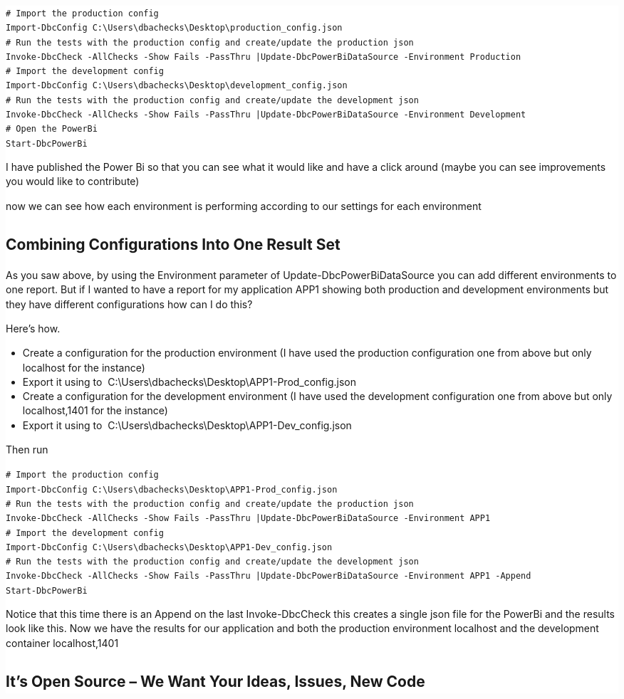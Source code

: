 ```
# Import the production config
Import-DbcConfig C:\Users\dbachecks\Desktop\production_config.json
# Run the tests with the production config and create/update the production json
Invoke-DbcCheck -AllChecks -Show Fails -PassThru |Update-DbcPowerBiDataSource -Environment Production
# Import the development config
Import-DbcConfig C:\Users\dbachecks\Desktop\development_config.json
# Run the tests with the production config and create/update the development json
Invoke-DbcCheck -AllChecks -Show Fails -PassThru |Update-DbcPowerBiDataSource -Environment Development
# Open the PowerBi
Start-DbcPowerBi
```
I have published the Power Bi so that you can see what it would like and have a click around (maybe you can see improvements you would like to contribute)

now we can see how each environment is performing according to our settings for each environment  

Combining Configurations Into One Result Set
--------------------------------------------

As you saw above, by using the Environment parameter of Update-DbcPowerBiDataSource you can add different environments to one report. But if I wanted to have a report for my application APP1 showing both production and development environments but they have different configurations how can I do this?

Here’s how.

*   Create a configuration for the production environment (I have used the production configuration one from above but only localhost for the instance)
*   Export it using to  C:\Users\dbachecks\Desktop\APP1-Prod_config.json
*   Create a configuration for the development environment (I have used the development configuration one from above but only localhost,1401 for the instance)
*   Export it using to  C:\Users\dbachecks\Desktop\APP1-Dev_config.json

Then run
```
# Import the production config
Import-DbcConfig C:\Users\dbachecks\Desktop\APP1-Prod_config.json
# Run the tests with the production config and create/update the production json
Invoke-DbcCheck -AllChecks -Show Fails -PassThru |Update-DbcPowerBiDataSource -Environment APP1
# Import the development config
Import-DbcConfig C:\Users\dbachecks\Desktop\APP1-Dev_config.json
# Run the tests with the production config and create/update the development json
Invoke-DbcCheck -AllChecks -Show Fails -PassThru |Update-DbcPowerBiDataSource -Environment APP1 -Append
Start-DbcPowerBi
```
Notice that this time there is an Append on the last Invoke-DbcCheck this creates a single json file for the PowerBi and the results look like this. Now we have the results for our application and both the production environment localhost and the development container localhost,1401  

It’s Open Source – We Want Your Ideas, Issues, New Code
-------------------------------------------------------
